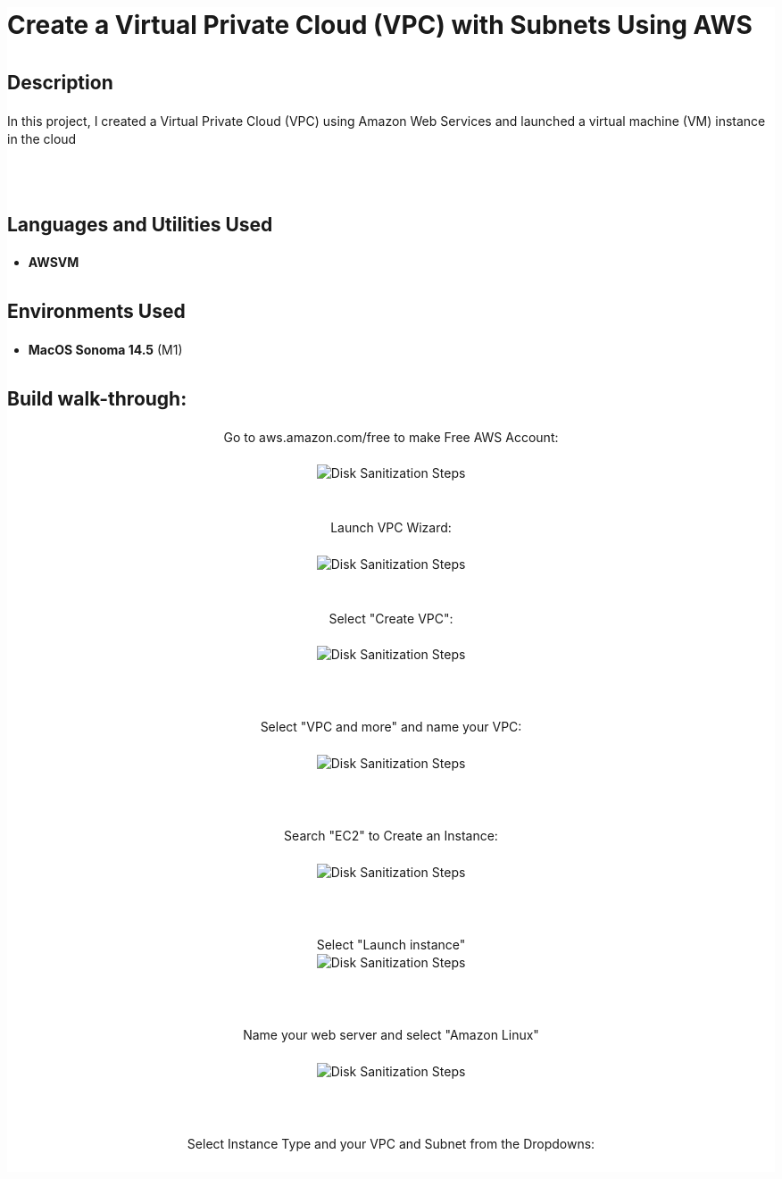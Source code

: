 <h1>Create a Virtual Private Cloud (VPC) with Subnets Using AWS</h1>

<h2>Description</h2>
In this project, I created a Virtual Private Cloud (VPC) using Amazon Web Services and launched a virtual machine (VM) instance in the cloud
<br />
<br />

<br />

<h2>Languages and Utilities Used</h2>

- <b>AWSVM</b>

<h2>Environments Used </h2>

- <b>MacOS Sonoma 14.5</b> (M1)

<h2>Build walk-through:</h2>

<p align="center">
Go to aws.amazon.com/free to make Free AWS Account: <br/><br/>
<img src="https://i.imghippo.com/files/OOGkJ1726696021.png" height="80%" width="80%" alt="Disk Sanitization Steps"/>
<br />
<br />
<br/>
Launch VPC Wizard:  <br/><br/>
<img src="https://i.imghippo.com/files/khfvT1726696188.png" height="80%" width="80%" alt="Disk Sanitization Steps"/>
<br />
<br />
<br/>
Select "Create VPC": <br/><br/>
<img src="https://i.imghippo.com/files/n5plQ1726696256.png" height="80%" width="80%" alt="Disk Sanitization Steps"/>
<br />
<br />
<br />
<br />
Select "VPC and more" and name your VPC:  <br/><br/>
<img src="https://i.imghippo.com/files/XXDXf1726696313.png" height="80%" width="80%" alt="Disk Sanitization Steps"/>
<br />
<br />
<br />
<br />
Search "EC2" to Create an Instance:  <br/><br/>
<img src="https://i.imghippo.com/files/1o74y1726696405.png" height="80%" width="80%" alt="Disk Sanitization Steps"/>
<br />
<br />
<br />
<br />
Select "Launch instance"  <br/>
<img src="https://i.imghippo.com/files/M7gwY1726696476.png" height="80%" width="80%" alt="Disk Sanitization Steps"/>
<br />
<br />
<br />
<br />
Name your web server and select "Amazon Linux"  <br/><br/>
<img src="https://i.imghippo.com/files/PtfvB1726696530.png" height="80%" width="80%" alt="Disk Sanitization Steps"/>
<br />
<br />
<br />
<br />
Select Instance Type and your VPC and Subnet from the Dropdowns:  <br/><br/>